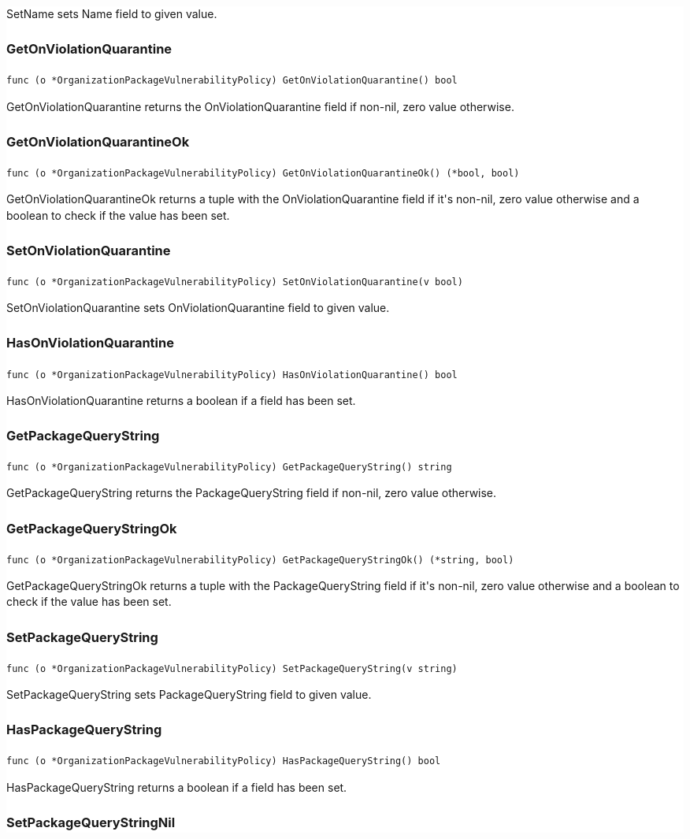 SetName sets Name field to given value.


### GetOnViolationQuarantine

`func (o *OrganizationPackageVulnerabilityPolicy) GetOnViolationQuarantine() bool`

GetOnViolationQuarantine returns the OnViolationQuarantine field if non-nil, zero value otherwise.

### GetOnViolationQuarantineOk

`func (o *OrganizationPackageVulnerabilityPolicy) GetOnViolationQuarantineOk() (*bool, bool)`

GetOnViolationQuarantineOk returns a tuple with the OnViolationQuarantine field if it's non-nil, zero value otherwise
and a boolean to check if the value has been set.

### SetOnViolationQuarantine

`func (o *OrganizationPackageVulnerabilityPolicy) SetOnViolationQuarantine(v bool)`

SetOnViolationQuarantine sets OnViolationQuarantine field to given value.

### HasOnViolationQuarantine

`func (o *OrganizationPackageVulnerabilityPolicy) HasOnViolationQuarantine() bool`

HasOnViolationQuarantine returns a boolean if a field has been set.

### GetPackageQueryString

`func (o *OrganizationPackageVulnerabilityPolicy) GetPackageQueryString() string`

GetPackageQueryString returns the PackageQueryString field if non-nil, zero value otherwise.

### GetPackageQueryStringOk

`func (o *OrganizationPackageVulnerabilityPolicy) GetPackageQueryStringOk() (*string, bool)`

GetPackageQueryStringOk returns a tuple with the PackageQueryString field if it's non-nil, zero value otherwise
and a boolean to check if the value has been set.

### SetPackageQueryString

`func (o *OrganizationPackageVulnerabilityPolicy) SetPackageQueryString(v string)`

SetPackageQueryString sets PackageQueryString field to given value.

### HasPackageQueryString

`func (o *OrganizationPackageVulnerabilityPolicy) HasPackageQueryString() bool`

HasPackageQueryString returns a boolean if a field has been set.

### SetPackageQueryStringNil
